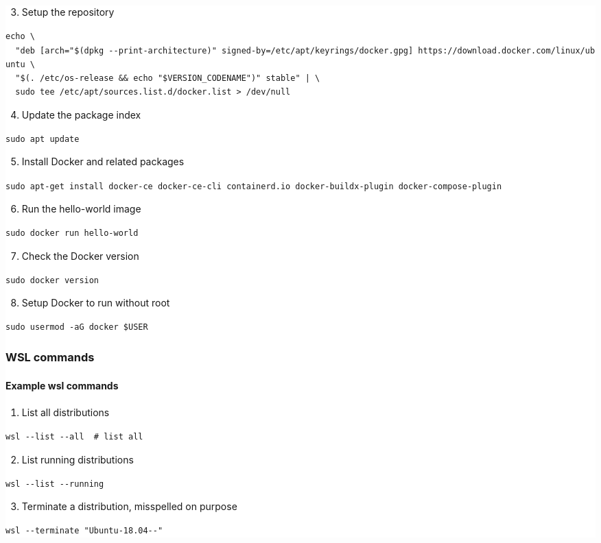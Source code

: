 3. Setup the repository

```
echo \
  "deb [arch="$(dpkg --print-architecture)" signed-by=/etc/apt/keyrings/docker.gpg] https://download.docker.com/linux/ubuntu \
  "$(. /etc/os-release && echo "$VERSION_CODENAME")" stable" | \
  sudo tee /etc/apt/sources.list.d/docker.list > /dev/null
```

4. Update the package index

```
sudo apt update
```

5. Install Docker and related packages

```
sudo apt-get install docker-ce docker-ce-cli containerd.io docker-buildx-plugin docker-compose-plugin
```

6. Run the hello-world image

```
sudo docker run hello-world
```

7. Check the Docker version

```
sudo docker version
```

8. Setup Docker to run without root

```
sudo usermod -aG docker $USER
```

### WSL commands

#### Example wsl commands

1. List all distributions

```
wsl --list --all  # list all
```

2. List running distributions

```
wsl --list --running
```

3. Terminate a distribution, misspelled on purpose

```
wsl --terminate "Ubuntu-18.04--"
```


[10]: https://msdn.microsoft.com/en-us/commandline/wsl/about
[20]: https://docs.microsoft.com/en-us/windows/wsl/install-win10
[30]: https://askubuntu.com/questions/466198/how-do-i-change-the-color-for-directories-with-ls-in-the-console
[40]: https://www.ansible.com/
[1000]: https://github.com/tj/git-extras.git
[1010]: https://github.com/sharkdp/fd
[1020]: https://en.wikipedia.org/wiki/7-Zip
[1030]: https://github.com/junegunn/fzf
[1040]: https://github.com/stedolan/jq
[1050]: https://github.com/sharkdp/bat
[1060]: https://vifm.info/downloads.shtml
[1070]: https://github.com/BurntSushi/ripgrep
[1110]: https://github.com/Microsoft/Terminal
[1120]: https://github.com/alacritty/alacritty
[1130]: https://github.com/toggle-corp/alacritty-colorscheme/
[1200]: https://gitforwindows.org/
[1210]: https://github.com/jesseduffield/lazygit
[1220]: https://github.com/github/hub
[1300]: https://github.com/ncw/rclone
[1400]: https://osquery.io/
[1420]: https://pandoc.org/
[1430]: https://github.com/source-foundry/Hack
[1440]: https://github.com/twpayne/chezmoi
[1450]: https://emden.github.io/
[1460]: https://kubernetes.io/docs/tasks/tools/install-kubectl/
[1470]: https://github.com/xo/usql
[1500]: https://github.com/universal-ctags/ctags
[1510]: https://github.com/dropbox/dbxcli
[1520]: https://www.sqlite.org/download.html
[1530]: https://github.com/simeji/jid
[1540]: https://github.com/asciimoo/wuzz
[1550]: https://github.com/BurntSushi/xsv
[1560]: https://www.gimp.org/
[1570]: https://imagemagick.org/index.php
[1650]: https://pre-commit.com/
[1660]: https://ljvmiranda921.github.io/notebook/2018/06/21/precommits-using-black-and-flake8/
[1100]: https://github.com/turbot/steampipe
[1110]: https://github.com/mutagen-io/mutagen